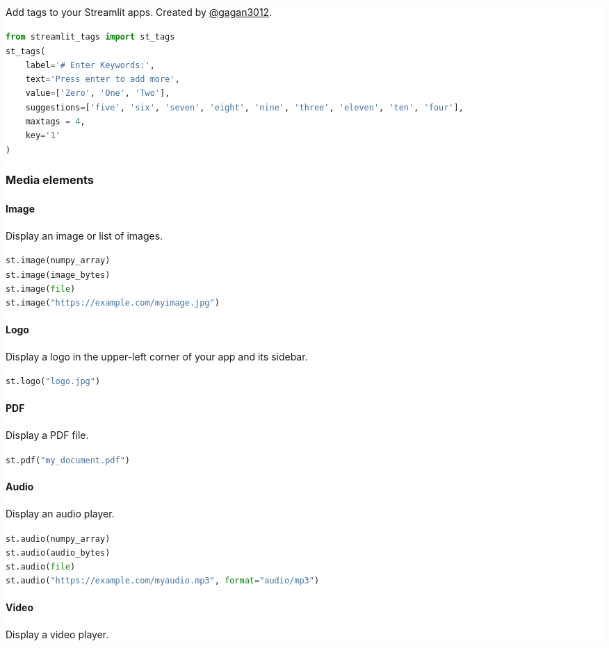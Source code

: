 Add tags to your Streamlit apps. Created by [@gagan3012](https://github.com/gagan3012).

```python
from streamlit_tags import st_tags
st_tags(
    label='# Enter Keywords:',
    text='Press enter to add more',
    value=['Zero', 'One', 'Two'],
    suggestions=['five', 'six', 'seven', 'eight', 'nine', 'three', 'eleven', 'ten', 'four'],
    maxtags = 4,
    key='1'
)
```

### Media elements

#### Image

Display an image or list of images.

```python
st.image(numpy_array)
st.image(image_bytes)
st.image(file)
st.image("https://example.com/myimage.jpg")
```

#### Logo

Display a logo in the upper-left corner of your app and its sidebar.

```python
st.logo("logo.jpg")
```

#### PDF

Display a PDF file.

```python
st.pdf("my_document.pdf")
```

#### Audio

Display an audio player.

```python
st.audio(numpy_array)
st.audio(audio_bytes)
st.audio(file)
st.audio("https://example.com/myaudio.mp3", format="audio/mp3")
```

#### Video

Display a video player.
